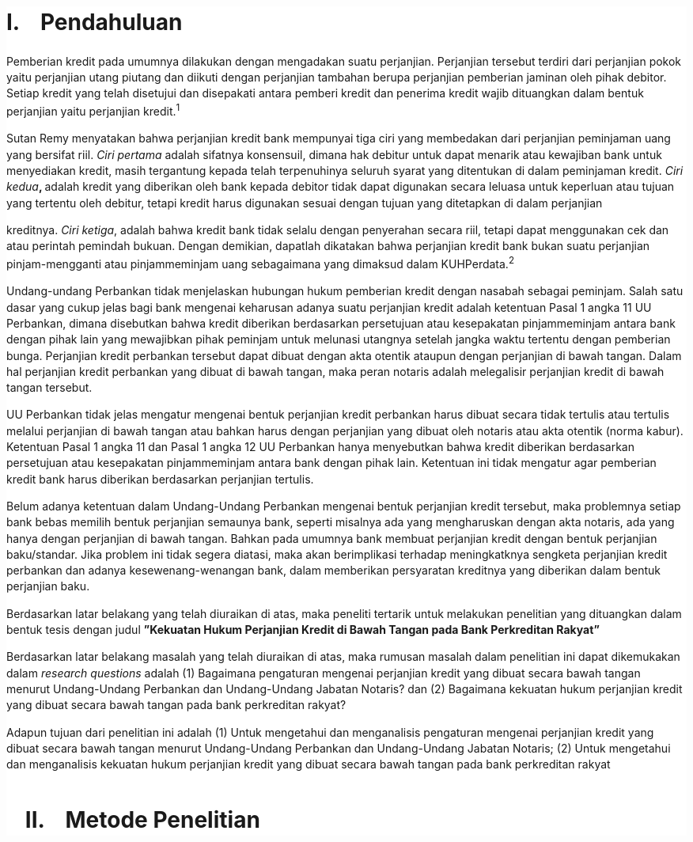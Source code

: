 <h1><a name="bookmark4"></a><span class="font4" style="font-weight:bold;"><a name="bookmark5"></a>I. &nbsp;&nbsp;&nbsp;Pendahuluan</span></h1></li></ul>
<p><span class="font4">Pemberian kredit pada umumnya dilakukan dengan mengadakan suatu perjanjian. Perjanjian tersebut terdiri dari perjanjian pokok yaitu perjanjian utang piutang dan diikuti dengan perjanjian tambahan berupa perjanjian pemberian jaminan oleh pihak debitor. Setiap kredit yang telah disetujui dan disepakati antara pemberi kredit dan penerima kredit wajib dituangkan dalam bentuk perjanjian yaitu perjanjian kredit.<sup>1</sup></span></p>
<p><span class="font4">Sutan Remy menyatakan bahwa perjanjian kredit bank mempunyai tiga ciri yang membedakan dari perjanjian peminjaman uang yang bersifat riil. </span><span class="font4" style="font-style:italic;">Ciri pertama</span><span class="font4"> adalah sifatnya konsensuil, dimana hak debitur untuk dapat menarik atau kewajiban bank untuk menyediakan kredit, masih tergantung kepada telah terpenuhinya seluruh syarat yang ditentukan di dalam peminjaman kredit. </span><span class="font4" style="font-style:italic;">Ciri kedua</span><span class="font4" style="font-weight:bold;">, </span><span class="font4">adalah kredit yang diberikan oleh bank kepada debitor tidak dapat digunakan secara leluasa untuk keperluan atau tujuan yang tertentu oleh debitur, tetapi kredit harus digunakan sesuai dengan tujuan yang ditetapkan di dalam perjanjian</span></p>
<p><span class="font4">kreditnya. </span><span class="font4" style="font-style:italic;">Ciri ketiga</span><span class="font4">, adalah bahwa kredit bank tidak selalu dengan penyerahan secara riil, tetapi dapat menggunakan cek dan atau perintah pemindah bukuan. Dengan demikian, dapatlah dikatakan bahwa perjanjian kredit bank bukan suatu perjanjian pinjam-mengganti atau pinjammeminjam uang sebagaimana yang dimaksud dalam KUHPerdata.<sup>2</sup></span></p>
<p><span class="font4">Undang-undang Perbankan tidak menjelaskan hubungan hukum pemberian kredit dengan nasabah sebagai peminjam. Salah satu dasar yang cukup jelas bagi bank mengenai keharusan adanya suatu perjanjian kredit adalah ketentuan Pasal 1 angka 11 UU Perbankan, dimana disebutkan bahwa kredit diberikan berdasarkan persetujuan atau kesepakatan pinjammeminjam antara bank dengan pihak lain yang mewajibkan pihak peminjam untuk melunasi utangnya setelah jangka waktu tertentu dengan pemberian bunga. Perjanjian kredit perbankan tersebut dapat dibuat dengan akta otentik ataupun dengan perjanjian di bawah tangan. Dalam hal perjanjian kredit perbankan yang dibuat di bawah tangan, maka peran notaris adalah melegalisir perjanjian kredit di bawah tangan tersebut.</span></p>
<p><span class="font4">UU Perbankan tidak jelas mengatur mengenai bentuk perjanjian kredit perbankan harus dibuat secara tidak tertulis atau tertulis melalui perjanjian di bawah tangan atau bahkan harus dengan perjanjian yang dibuat oleh notaris atau akta otentik (norma kabur). Ketentuan Pasal 1 angka 11 dan Pasal 1 angka 12 UU Perbankan hanya menyebutkan bahwa kredit diberikan berdasarkan persetujuan atau kesepakatan pinjammeminjam antara bank dengan pihak lain. Ketentuan ini tidak mengatur agar pemberian kredit bank harus diberikan berdasarkan perjanjian tertulis.</span></p>
<p><span class="font4">Belum adanya ketentuan dalam Undang-Undang Perbankan mengenai bentuk perjanjian kredit tersebut, maka problemnya setiap bank bebas memilih bentuk perjanjian semaunya bank, seperti misalnya ada yang mengharuskan dengan akta notaris, ada yang hanya dengan perjanjian di bawah tangan. Bahkan pada umumnya bank membuat perjanjian kredit dengan bentuk perjanjian baku/standar. Jika problem ini tidak segera diatasi, maka akan berimplikasi terhadap meningkatknya sengketa perjanjian kredit perbankan dan adanya kesewenang-wenangan bank, dalam memberikan persyaratan kreditnya yang diberikan dalam bentuk perjanjian baku.</span></p>
<p><span class="font4">Berdasarkan latar belakang yang telah diuraikan di atas, maka peneliti tertarik untuk melakukan penelitian yang dituangkan dalam bentuk tesis dengan judul </span><span class="font4" style="font-weight:bold;">”Kekuatan Hukum Perjanjian Kredit di Bawah Tangan pada Bank Perkreditan Rakyat”</span></p>
<p><span class="font4">Berdasarkan latar belakang masalah yang telah diuraikan di atas, maka rumusan masalah dalam penelitian ini dapat dikemukakan dalam </span><span class="font4" style="font-style:italic;">research questions</span><span class="font4"> adalah (1) Bagaimana pengaturan mengenai perjanjian kredit yang dibuat secara bawah tangan menurut Undang-Undang Perbankan dan Undang-Undang Jabatan Notaris? dan (2) Bagaimana kekuatan hukum perjanjian kredit yang dibuat secara bawah tangan pada bank perkreditan rakyat?</span></p>
<p><span class="font4">Adapun tujuan dari penelitian ini adalah (1) Untuk mengetahui dan menganalisis pengaturan mengenai perjanjian kredit yang dibuat secara bawah tangan menurut Undang-Undang Perbankan dan Undang-Undang Jabatan Notaris; (2) Untuk mengetahui dan menganalisis kekuatan hukum perjanjian kredit yang dibuat secara bawah tangan pada bank perkreditan rakyat</span></p>
<ul style="list-style:none;"><li>
<h1><a name="bookmark6"></a><span class="font4" style="font-weight:bold;"><a name="bookmark7"></a>II. &nbsp;&nbsp;&nbsp;Metode Penelitian</span></h1></li></ul>